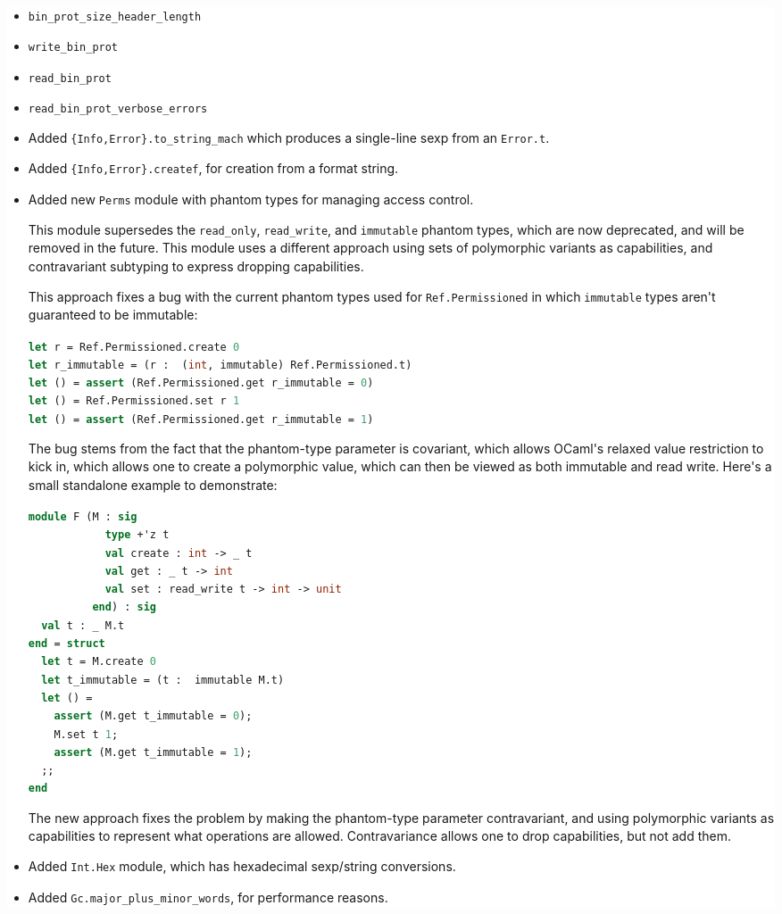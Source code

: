   - `bin_prot_size_header_length`
  - `write_bin_prot`
  - `read_bin_prot`
  - `read_bin_prot_verbose_errors`
- Added `{Info,Error}.to_string_mach` which produces a single-line
  sexp from an `Error.t`.
- Added `{Info,Error}.createf`, for creation from a format string.
- Added new `Perms` module with phantom types for managing access
  control.

  This module supersedes the `read_only`, `read_write`, and
  `immutable` phantom types, which are now deprecated, and will be
  removed in the future.  This module uses a different approach using
  sets of polymorphic variants as capabilities, and contravariant
  subtyping to express dropping capabilities.

  This approach fixes a bug with the current phantom types used for
  `Ref.Permissioned` in which `immutable` types aren't guaranteed to
  be immutable:

  ```ocaml
  let r = Ref.Permissioned.create 0
  let r_immutable = (r :  (int, immutable) Ref.Permissioned.t)
  let () = assert (Ref.Permissioned.get r_immutable = 0)
  let () = Ref.Permissioned.set r 1
  let () = assert (Ref.Permissioned.get r_immutable = 1)
  ```

  The bug stems from the fact that the phantom-type parameter is
  covariant, which allows OCaml's relaxed value restriction to kick
  in, which allows one to create a polymorphic value, which can then
  be viewed as both immutable and read write.  Here's a small
  standalone example to demonstrate:

  ```ocaml
  module F (M : sig
              type +'z t
              val create : int -> _ t
              val get : _ t -> int
              val set : read_write t -> int -> unit
            end) : sig
    val t : _ M.t
  end = struct
    let t = M.create 0
    let t_immutable = (t :  immutable M.t)
    let () =
      assert (M.get t_immutable = 0);
      M.set t 1;
      assert (M.get t_immutable = 1);
    ;;
  end
  ```

  The new approach fixes the problem by making the phantom-type
  parameter contravariant, and using polymorphic variants as
  capabilities to represent what operations are allowed.
  Contravariance allows one to drop capabilities, but not add them.
- Added `Int.Hex` module, which has hexadecimal sexp/string
  conversions.
- Added `Gc.major_plus_minor_words`, for performance reasons.

